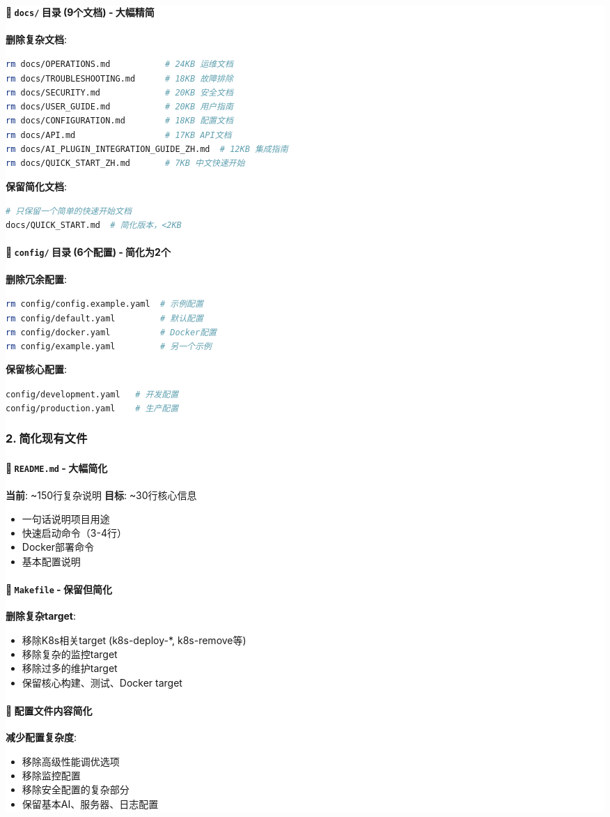 #### 📁 `docs/` 目录 (9个文档) - 大幅精简
**删除复杂文档**:
```bash
rm docs/OPERATIONS.md           # 24KB 运维文档
rm docs/TROUBLESHOOTING.md      # 18KB 故障排除
rm docs/SECURITY.md             # 20KB 安全文档
rm docs/USER_GUIDE.md           # 20KB 用户指南
rm docs/CONFIGURATION.md        # 18KB 配置文档
rm docs/API.md                  # 17KB API文档
rm docs/AI_PLUGIN_INTEGRATION_GUIDE_ZH.md  # 12KB 集成指南
rm docs/QUICK_START_ZH.md       # 7KB 中文快速开始
```
**保留简化文档**:
```bash
# 只保留一个简单的快速开始文档
docs/QUICK_START.md  # 简化版本，<2KB
```

#### 📁 `config/` 目录 (6个配置) - 简化为2个
**删除冗余配置**:
```bash
rm config/config.example.yaml  # 示例配置
rm config/default.yaml         # 默认配置
rm config/docker.yaml          # Docker配置
rm config/example.yaml         # 另一个示例
```
**保留核心配置**:
```bash
config/development.yaml   # 开发配置
config/production.yaml    # 生产配置
```

### 2. 简化现有文件

#### 📄 `README.md` - 大幅简化
**当前**: ~150行复杂说明
**目标**: ~30行核心信息
- 一句话说明项目用途
- 快速启动命令（3-4行）
- Docker部署命令
- 基本配置说明

#### 📄 `Makefile` - 保留但简化
**删除复杂target**:
- 移除K8s相关target (k8s-deploy-*, k8s-remove等)
- 移除复杂的监控target
- 移除过多的维护target
- 保留核心构建、测试、Docker target

#### 📄 配置文件内容简化
**减少配置复杂度**:
- 移除高级性能调优选项
- 移除监控配置
- 移除安全配置的复杂部分
- 保留基本AI、服务器、日志配置
